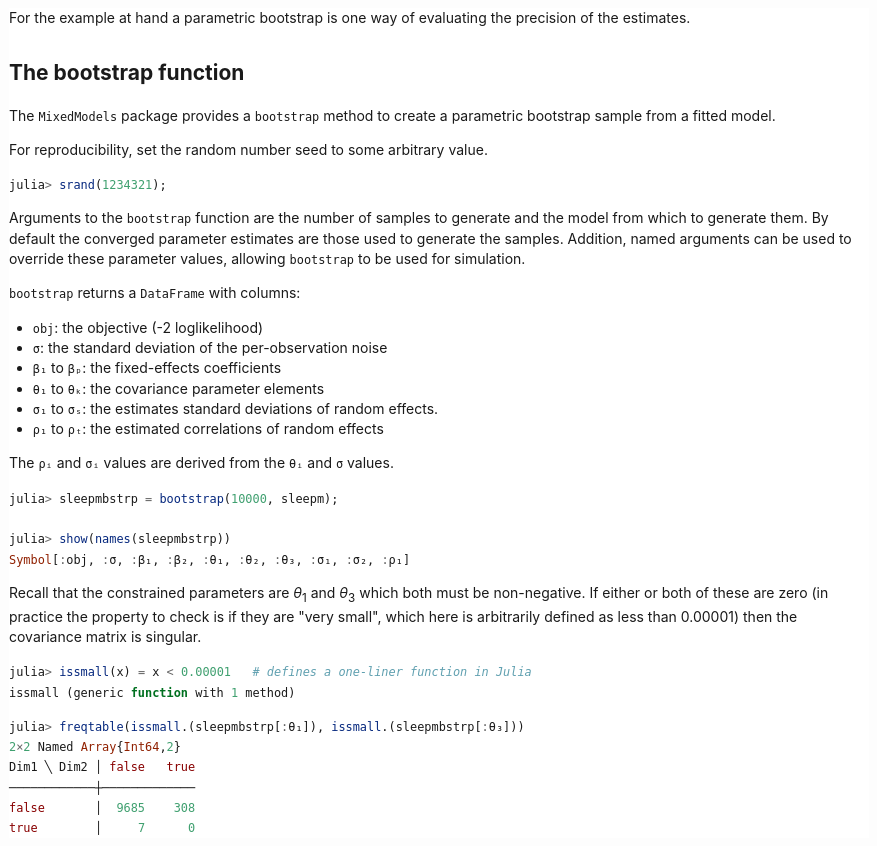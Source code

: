 For the example at hand a parametric bootstrap is one way of evaluating the precision of the estimates.

## The bootstrap function

The `MixedModels` package provides a `bootstrap` method to create a parametric bootstrap sample from a fitted model.

For reproducibility, set the random number seed to some arbitrary value.

````julia
julia> srand(1234321);

````





Arguments to the `bootstrap` function are the number of samples to generate and the model from which to generate them.
By default the converged parameter estimates are those used to generate the samples.
Addition, named arguments can be used to override these parameter values, allowing `bootstrap` to be used for simulation.

`bootstrap` returns a `DataFrame` with columns:
- `obj`: the objective (-2 loglikelihood)
- `σ`: the standard deviation of the per-observation noise
- `β₁` to `βₚ`: the fixed-effects coefficients
- `θ₁` to `θₖ`: the covariance parameter elements
- `σ₁` to `σₛ`: the estimates standard deviations of random effects.
- `ρ₁` to `ρₜ`: the estimated correlations of random effects

The `ρᵢ` and `σᵢ` values are derived from the `θᵢ` and `σ` values.

````julia
julia> sleepmbstrp = bootstrap(10000, sleepm);

julia> show(names(sleepmbstrp))
Symbol[:obj, :σ, :β₁, :β₂, :θ₁, :θ₂, :θ₃, :σ₁, :σ₂, :ρ₁]
````





Recall that the constrained parameters are $\theta_1$ and $\theta_3$ which both must be non-negative.
If either or both of these are zero (in practice the property to check is if they are "very small", which here is arbitrarily defined as less than 0.00001) then the covariance matrix is singular.

````julia
julia> issmall(x) = x < 0.00001   # defines a one-liner function in Julia
issmall (generic function with 1 method)

````



````julia
julia> freqtable(issmall.(sleepmbstrp[:θ₁]), issmall.(sleepmbstrp[:θ₃]))
2×2 Named Array{Int64,2}
Dim1 ╲ Dim2 │ false   true
────────────┼─────────────
false       │  9685    308
true        │     7      0

````
